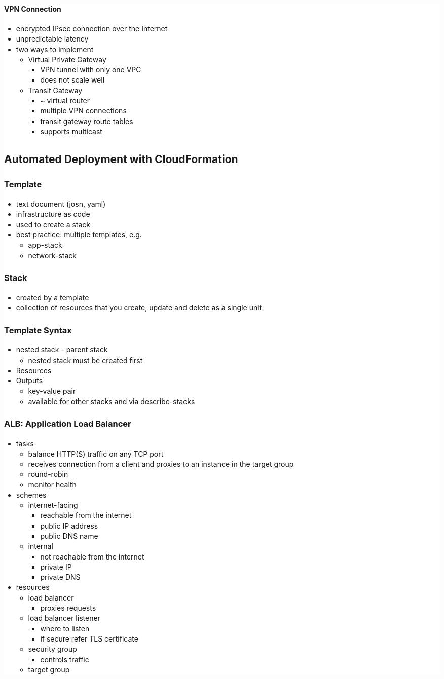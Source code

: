 #### VPN Connection

- encrypted IPsec connection over the Internet
- unpredictable latency
- two ways to implement
	- Virtual Private Gateway
		- VPN tunnel with only one VPC
		- does not scale well
	- Transit Gateway
		- ~ virtual router
		- multiple VPN connections
		- transit gateway route tables
		- supports multicast

## Automated Deployment with CloudFormation

### Template

- text document (josn, yaml)
- infrastructure as code
- used to create a stack
- best practice: multiple templates, e.g.
	- app-stack
	- network-stack

### Stack

- created by a template
- collection of resources that you create, update and delete as a single unit

### Template Syntax

- nested stack - parent stack
	- nested stack must be created first
- Resources
- Outputs
	- key-value pair
	- available for other stacks and via describe-stacks

### ALB: Application Load Balancer

- tasks
	- balance HTTP(S) traffic on any TCP port
	- receives connection from a client and proxies to an instance in the target group
	- round-robin
	- monitor health
- schemes
	- internet-facing
		- reachable from the internet
		- public IP address
		- public DNS name
	- internal
		- not reachable from the internet
		- private IP
		- private DNS
- resources
	- load balancer
		- proxies requests
	- load balancer listener
		- where to listen
		- if secure refer TLS certificate
	- security group
		- controls traffic
	- target group